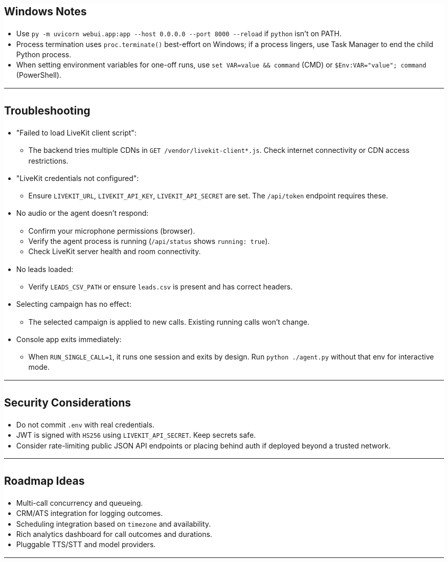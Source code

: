 
## Windows Notes

- Use `py -m uvicorn webui.app:app --host 0.0.0.0 --port 8000 --reload` if `python` isn’t on PATH.
- Process termination uses `proc.terminate()` best-effort on Windows; if a process lingers, use Task Manager to end the child Python process.
- When setting environment variables for one-off runs, use `set VAR=value && command` (CMD) or `$Env:VAR="value"; command` (PowerShell).

---

## Troubleshooting

- "Failed to load LiveKit client script":
  - The backend tries multiple CDNs in `GET /vendor/livekit-client*.js`. Check internet connectivity or CDN access restrictions.

- "LiveKit credentials not configured":
  - Ensure `LIVEKIT_URL`, `LIVEKIT_API_KEY`, `LIVEKIT_API_SECRET` are set. The `/api/token` endpoint requires these.

- No audio or the agent doesn’t respond:
  - Confirm your microphone permissions (browser).
  - Verify the agent process is running (`/api/status` shows `running: true`).
  - Check LiveKit server health and room connectivity.

- No leads loaded:
  - Verify `LEADS_CSV_PATH` or ensure `leads.csv` is present and has correct headers.

- Selecting campaign has no effect:
  - The selected campaign is applied to new calls. Existing running calls won’t change.

- Console app exits immediately:
  - When `RUN_SINGLE_CALL=1`, it runs one session and exits by design. Run `python ./agent.py` without that env for interactive mode.

---

## Security Considerations

- Do not commit `.env` with real credentials.
- JWT is signed with `HS256` using `LIVEKIT_API_SECRET`. Keep secrets safe.
- Consider rate-limiting public JSON API endpoints or placing behind auth if deployed beyond a trusted network.

---

## Roadmap Ideas

- Multi-call concurrency and queueing.
- CRM/ATS integration for logging outcomes.
- Scheduling integration based on `timezone` and availability.
- Rich analytics dashboard for call outcomes and durations.
- Pluggable TTS/STT and model providers.

---